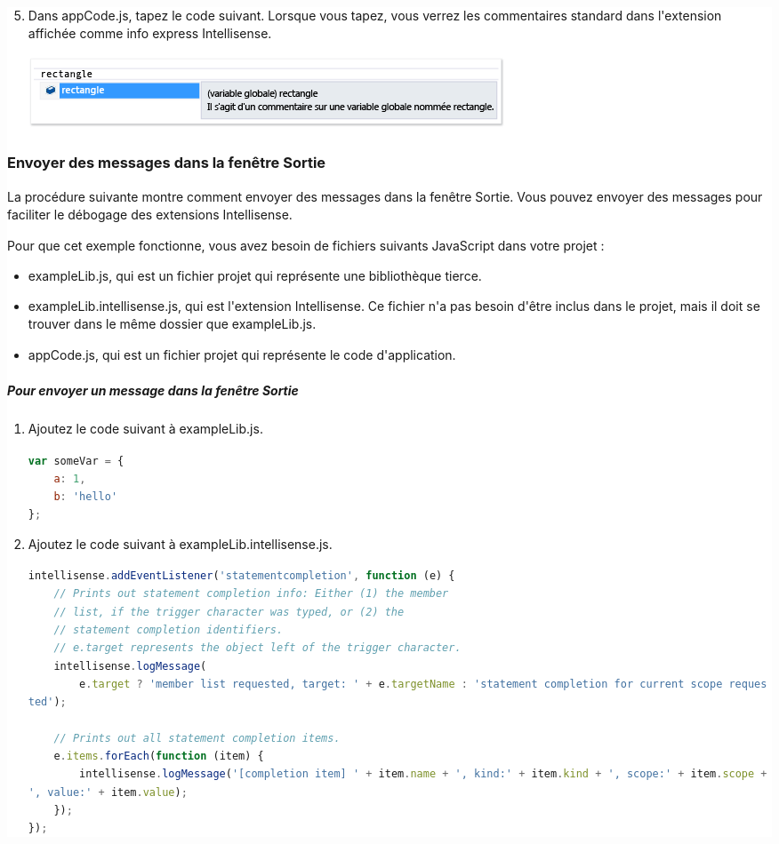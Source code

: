 5.  Dans appCode.js, tapez le code suivant.  Lorsque vous tapez, vous verrez les commentaires standard dans l'extension affichée comme info express Intellisense.  
  
     ![Exemple illustrant l'utilisation de l'annotation intellisense](../ide/media/js_intellisense_annotations.png "js\_intellisense\_annotations")  
  
###  <a name="Logging"></a> Envoyer des messages dans la fenêtre Sortie  
 La procédure suivante montre comment envoyer des messages dans la fenêtre Sortie.  Vous pouvez envoyer des messages pour faciliter le débogage des extensions Intellisense.  
  
 Pour que cet exemple fonctionne, vous avez besoin de fichiers suivants JavaScript dans votre projet :  
  
-   exampleLib.js, qui est un fichier projet qui représente une bibliothèque tierce.  
  
-   exampleLib.intellisense.js, qui est l'extension Intellisense.  Ce fichier n'a pas besoin d'être inclus dans le projet, mais il doit se trouver dans le même dossier que exampleLib.js.  
  
-   appCode.js, qui est un fichier projet qui représente le code d'application.  
  
##### Pour envoyer un message dans la fenêtre Sortie  
  
1.  Ajoutez le code suivant à exampleLib.js.  
  
    ```javascript  
    var someVar = {  
        a: 1,  
        b: 'hello'  
    };  
    ```  
  
2.  Ajoutez le code suivant à exampleLib.intellisense.js.  
  
    ```javascript  
    intellisense.addEventListener('statementcompletion', function (e) {  
        // Prints out statement completion info: Either (1) the member   
        // list, if the trigger character was typed, or (2) the   
        // statement completion identifiers.  
        // e.target represents the object left of the trigger character.  
        intellisense.logMessage(  
            e.target ? 'member list requested, target: ' + e.targetName : 'statement completion for current scope requested');  
  
        // Prints out all statement completion items.  
        e.items.forEach(function (item) {  
            intellisense.logMessage('[completion item] ' + item.name + ', kind:' + item.kind + ', scope:' + item.scope + ', value:' + item.value);  
        });  
    });  
    ```  
  